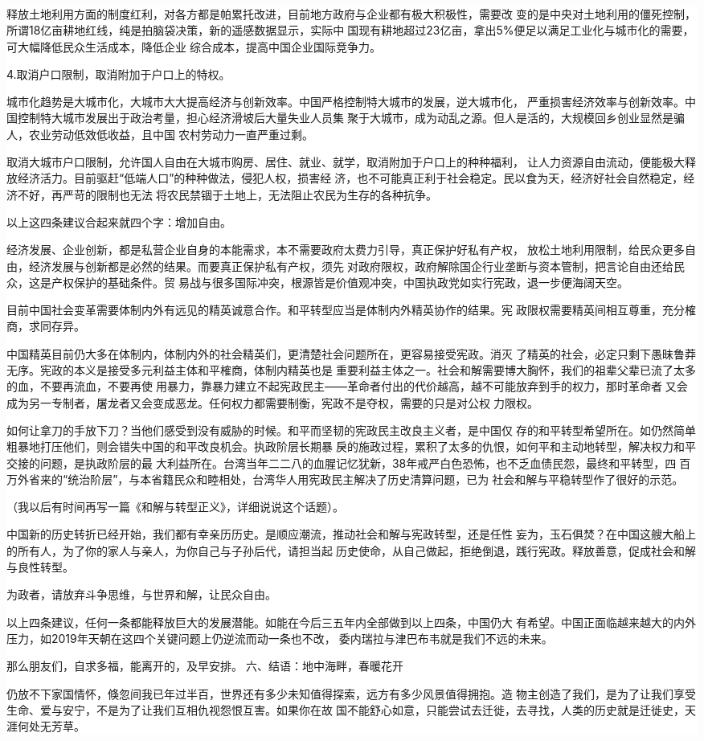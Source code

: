 释放土地利用方面的制度红利，对各方都是帕累托改进，目前地方政府与企业都有极大积极性，需要改
变的是中央对土地利用的僵死控制，所谓18亿亩耕地红线，纯是拍脑袋决策，新的遥感数据显示，实际中
国现有耕地超过23亿亩，拿出5%便足以满足工业化与城市化的需要，可大幅降低民众生活成本，降低企业
综合成本，提高中国企业国际竞争力。

4.取消户口限制，取消附加于户口上的特权。

城市化趋势是大城市化，大城市大大提高经济与创新效率。中国严格控制特大城市的发展，逆大城市化，
严重损害经济效率与创新效率。中国控制特大城市发展出于政治考量，担心经济滑坡后大量失业人员集
聚于大城市，成为动乱之源。但人是活的，大规模回乡创业显然是骗人，农业劳动低效低收益，且中国
农村劳动力一直严重过剩。

取消大城市户口限制，允许国人自由在大城市购房、居住、就业、就学，取消附加于户口上的种种福利，
让人力资源自由流动，便能极大释放经济活力。目前驱赶“低端人口”的种种做法，侵犯人权，损害经
济，也不可能真正利于社会稳定。民以食为天，经济好社会自然稳定，经济不好，再严苛的限制也无法
将农民禁锢于土地上，无法阻止农民为生存的各种抗争。

以上这四条建议合起来就四个字：增加自由。

经济发展、企业创新，都是私营企业自身的本能需求，本不需要政府太费力引导，真正保护好私有产权，
放松土地利用限制，给民众更多自由，经济发展与创新都是必然的结果。而要真正保护私有产权，须先
对政府限权，政府解除国企行业垄断与资本管制，把言论自由还给民众，这是产权保护的基础条件。贸
易战与很多国际冲突，根源皆是价值观冲突，中国执政党如实行宪政，退一步便海阔天空。

目前中国社会变革需要体制内外有远见的精英诚意合作。和平转型应当是体制内外精英协作的结果。宪
政限权需要精英间相互尊重，充分榷商，求同存异。

中国精英目前仍大多在体制内，体制内外的社会精英们，更清楚社会问题所在，更容易接受宪政。消灭
了精英的社会，必定只剩下愚昧鲁莽无序。宪政的本义是接受多元利益主体和平榷商，体制内精英也是
重要利益主体之一。社会和解需要博大胸怀，我们的祖辈父辈已流了太多的血，不要再流血，不要再使
用暴力，靠暴力建立不起宪政民主——革命者付出的代价越高，越不可能放弃到手的权力，那时革命者
又会成为另一专制者，屠龙者又会变成恶龙。任何权力都需要制衡，宪政不是夺权，需要的只是对公权
力限权。

如何让拿刀的手放下刀？当他们感受到没有威胁的时候。和平而坚韧的宪政民主改良主义者，是中国仅
存的和平转型希望所在。如仍然简单粗暴地打压他们，则会错失中国的和平改良机会。执政阶层长期暴
戾的施政过程，累积了太多的仇恨，如何平和主动地转型，解决权力和平交接的问题，是执政阶层的最
大利益所在。台湾当年二二八的血腥记忆犹新，38年戒严白色恐怖，也不乏血债民怨，最终和平转型，四
百万外省来的“统治阶层”，与本省籍民众和睦相处，台湾华人用宪政民主解决了历史清算问题，已为
社会和解与平稳转型作了很好的示范。

（我以后有时间再写一篇《和解与转型正义》，详细说说这个话题）。

中国新的历史转折已经开始，我们都有幸亲历历史。是顺应潮流，推动社会和解与宪政转型，还是任性
妄为，玉石俱焚？在中国这艘大船上的所有人，为了你的家人与亲人，为你自己与子孙后代，请担当起
历史使命，从自己做起，拒绝倒退，践行宪政。释放善意，促成社会和解与良性转型。

为政者，请放弃斗争思维，与世界和解，让民众自由。

以上四条建议，任何一条都能释放巨大的发展潜能。如能在今后三五年内全部做到以上四条，中国仍大
有希望。中国正面临越来越大的内外压力，如2019年天朝在这四个关键问题上仍逆流而动一条也不改，
委内瑞拉与津巴布韦就是我们不远的未来。

那么朋友们，自求多福，能离开的，及早安排。
六、结语：地中海畔，春暖花开

仍放不下家国情怀，倏忽间我已年过半百，世界还有多少未知值得探索，远方有多少风景值得拥抱。造
物主创造了我们，是为了让我们享受生命、爱与安宁，不是为了让我们互相仇视怨恨互害。如果你在故
国不能舒心如意，只能尝试去迁徙，去寻找，人类的历史就是迁徙史，天涯何处无芳草。
